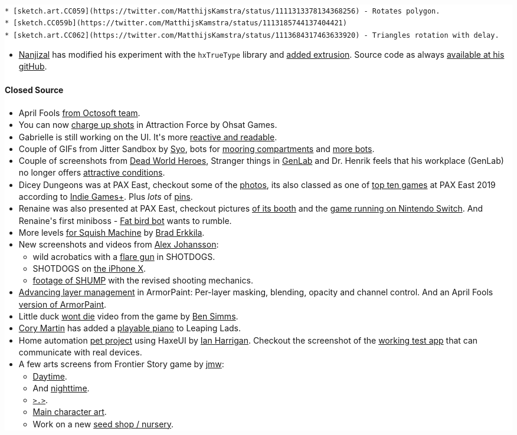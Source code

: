     * [sketch.art.CC059](https://twitter.com/MatthijsKamstra/status/1111313378134368256) - Rotates polygon.
    * [sketch.CC059b](https://twitter.com/MatthijsKamstra/status/1113185744137404421)
    * [sketch.art.CC062](https://twitter.com/MatthijsKamstra/status/1113684317463633920) - Triangles rotation with delay.
- [Nanjizal](https://twitter.com/Nanjizal_net/status/1111243597578469377) has modified his experiment with the `hxTrueType` library and [added extrusion](https://nanjizal.github.io/Xperimental/hxTrueTypeTrilateral/bin/indexWebGL.html). Source code as always [available at his gitHub](https://github.com/nanjizal/Xperimental/blob/master/hxTrueTypeTrilateral/src/MainWebGL.hx).

#### Closed Source

- April Fools [from Octosoft team](https://twitter.com/OctosoftUS/status/1112806959286243329).
- You can now [charge up shots](https://twitter.com/ohsat_games/status/1113510875330170880) in Attraction Force by Ohsat Games.
- Gabrielle is still working on the UI. It's more [reactive and readable](https://twitter.com/BicheDuMarais/status/1113110175332827137).
- Couple of GIFs from Jitter Sandbox by [Syo](https://twitter.com/SyoPic), bots for [mooring compartments](https://twitter.com/SyoPic/status/1112031940289404928) and [more bots](https://twitter.com/SyoPic/status/1112065660580962304).
- Couple of screenshots from [Dead World Heroes](https://twitter.com/DeadWorldHeroes), Stranger things in [GenLab](https://twitter.com/DeadWorldHeroes/status/1112250538203271168) and Dr. Henrik feels that his workplace (GenLab) no longer offers [attractive conditions](https://twitter.com/DeadWorldHeroes/status/1111238776876134401).
- Dicey Dungeons was at PAX East, checkout some of the [photos](https://twitter.com/IndieHangover/status/1112089711730933765), its also classed as one of [top ten games](https://twitter.com/indiegamescom/status/1112120845986643975) at PAX East 2019 according to [Indie Games+](http://indiegamesplus.com/). Plus _lots_ of [pins](https://twitter.com/marlowedobbe/status/1112362463465480193).
- Renaine was also presented at PAX East, checkout pictures [of its booth](https://twitter.com/authorblues/status/1112449585769791489) and the [game running on Nintendo Switch](https://twitter.com/kaylico_/status/1112412855087874048). And Renaine's first miniboss - [Fat bird bot](https://twitter.com/OctosoftUS/status/1113471395068035077) wants to rumble.
- More levels [for Squish Machine](https://twitter.com/braderkkila/status/1111982110989078528) by [Brad Erkkila](https://twitter.com/braderkkila).
- New screenshots and videos from [Alex Johansson](https://twitter.com/alexvscoding):
    * wild acrobatics with a [flare gun](https://twitter.com/alexvscoding/status/1111976636872867841) in SHOTDOGS.
    * SHOTDOGS on [the iPhone X](https://twitter.com/alexvscoding/status/1112450542209589249).
    * [footage of SHUMP](https://twitter.com/alexvscoding/status/1112002726379032577) with the revised shooting mechanics.
- [Advancing layer management](https://twitter.com/luboslenco/status/1111663969113178112) in ArmorPaint: Per-layer masking, blending, opacity and channel control. And an April Fools [version of ArmorPaint](https://twitter.com/luboslenco/status/1112786091990499329).
- Little duck [wont die](https://twitter.com/zerosimms/status/1111541958823034881) video from the game by [Ben Simms](https://twitter.com/zerosimms).
- [Cory Martin](https://twitter.com/CoryAlexMartin) has added a [playable piano](https://twitter.com/CoryAlexMartin/status/1111465070385643520) to Leaping Lads.
- Home automation [pet project](https://gifyu.com/image/30Bj) using HaxeUI by [Ian Harrigan](https://twitter.com/IanHarrigan1982). Checkout the screenshot of the [working test app](https://twitter.com/IanHarrigan1982/status/1111348119730601985) that can communicate with real devices.
- A few arts screens from Frontier Story game by [jmw](https://twitter.com/jmw327):
    * [Daytime](https://twitter.com/jmw327/status/1111018831953227777).
    * And [nighttime](https://twitter.com/jmw327/status/1111421189077925888).
    * [`>.>`](https://twitter.com/jmw327/status/1112551983787970565).
    * [Main character art](https://twitter.com/jmw327/status/1112824407439937547).
    * Work on a new [seed shop / nursery](https://twitter.com/jmw327/status/1113228841793871872).
